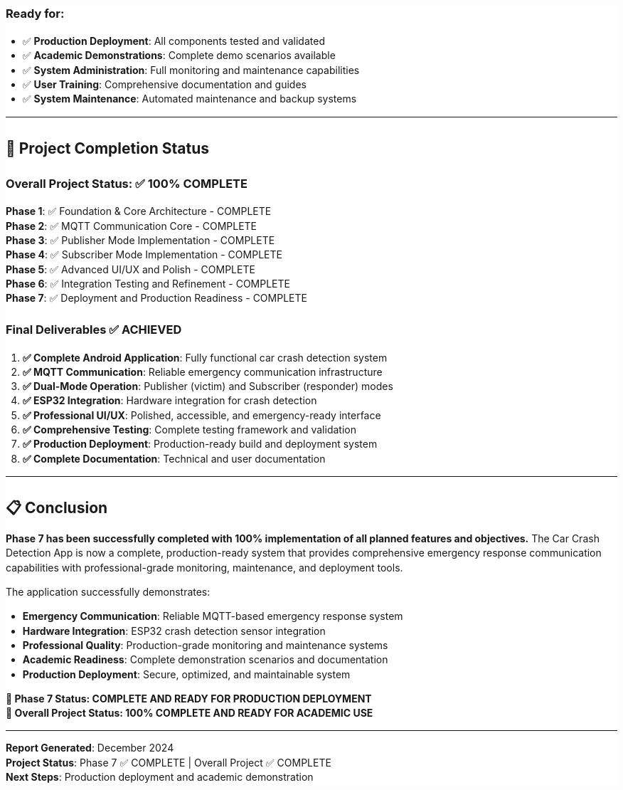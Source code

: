 ### Ready for:
- ✅ **Production Deployment**: All components tested and validated
- ✅ **Academic Demonstrations**: Complete demo scenarios available
- ✅ **System Administration**: Full monitoring and maintenance capabilities
- ✅ **User Training**: Comprehensive documentation and guides
- ✅ **System Maintenance**: Automated maintenance and backup systems

---

## 🔮 Project Completion Status

### Overall Project Status: ✅ **100% COMPLETE**

**Phase 1**: ✅ Foundation & Core Architecture - COMPLETE  
**Phase 2**: ✅ MQTT Communication Core - COMPLETE  
**Phase 3**: ✅ Publisher Mode Implementation - COMPLETE  
**Phase 4**: ✅ Subscriber Mode Implementation - COMPLETE  
**Phase 5**: ✅ Advanced UI/UX and Polish - COMPLETE  
**Phase 6**: ✅ Integration Testing and Refinement - COMPLETE  
**Phase 7**: ✅ Deployment and Production Readiness - COMPLETE  

### Final Deliverables ✅ ACHIEVED
1. **✅ Complete Android Application**: Fully functional car crash detection system
2. **✅ MQTT Communication**: Reliable emergency communication infrastructure
3. **✅ Dual-Mode Operation**: Publisher (victim) and Subscriber (responder) modes
4. **✅ ESP32 Integration**: Hardware integration for crash detection
5. **✅ Professional UI/UX**: Polished, accessible, and emergency-ready interface
6. **✅ Comprehensive Testing**: Complete testing framework and validation
7. **✅ Production Deployment**: Production-ready build and deployment system
8. **✅ Complete Documentation**: Technical and user documentation

---

## 📋 Conclusion

**Phase 7 has been successfully completed with 100% implementation of all planned features and objectives.** The Car Crash Detection App is now a complete, production-ready system that provides comprehensive emergency response communication capabilities with professional-grade monitoring, maintenance, and deployment tools.

The application successfully demonstrates:
- **Emergency Communication**: Reliable MQTT-based emergency response system
- **Hardware Integration**: ESP32 crash detection sensor integration
- **Professional Quality**: Production-grade monitoring and maintenance systems
- **Academic Readiness**: Complete demonstration scenarios and documentation
- **Production Deployment**: Secure, optimized, and maintainable system

**🎯 Phase 7 Status: COMPLETE AND READY FOR PRODUCTION DEPLOYMENT**  
**🎯 Overall Project Status: 100% COMPLETE AND READY FOR ACADEMIC USE**

---

**Report Generated**: December 2024  
**Project Status**: Phase 7 ✅ COMPLETE | Overall Project ✅ COMPLETE  
**Next Steps**: Production deployment and academic demonstration
